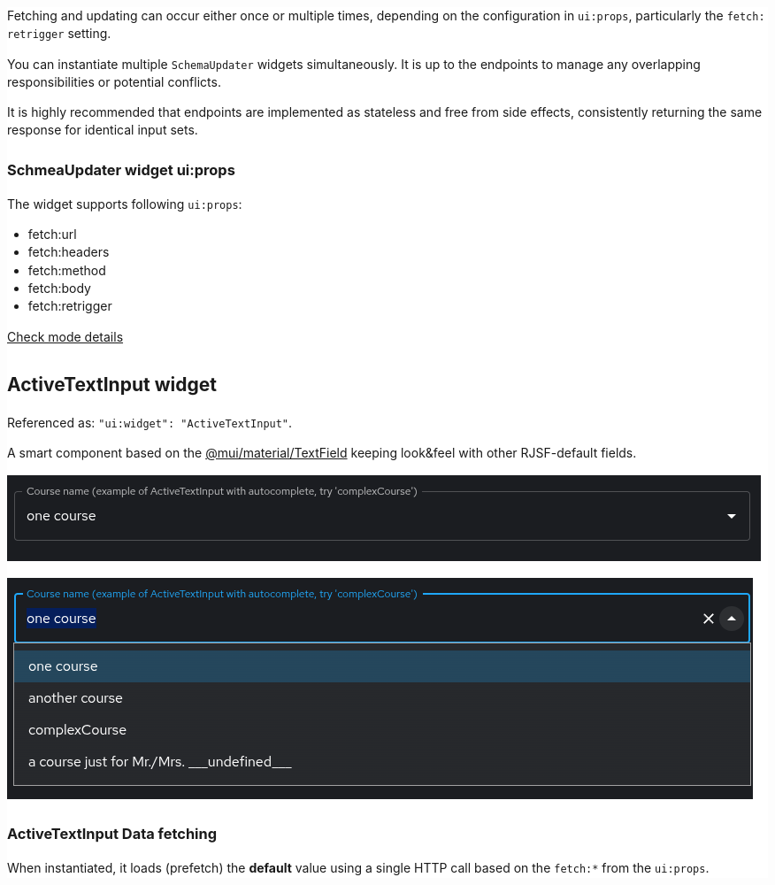 Fetching and updating can occur either once or multiple times, depending on the configuration in `ui:props`, particularly the `fetch:retrigger` setting.

You can instantiate multiple `SchemaUpdater` widgets simultaneously. It is up to the endpoints to manage any overlapping responsibilities or potential conflicts.

It is highly recommended that endpoints are implemented as stateless and free from side effects, consistently returning the same response for identical input sets.

### SchmeaUpdater widget ui:props

The widget supports following `ui:props`:

- fetch:url
- fetch:headers
- fetch:method
- fetch:body
- fetch:retrigger

[Check mode details](#content-of-uiprops)

## ActiveTextInput widget

Referenced as: `"ui:widget": "ActiveTextInput"`.

A smart component based on the [@mui/material/TextField](https://mui.com/material-ui/react-text-field/) keeping look&feel with other RJSF-default fields.

![example](./widgets/ActiveTextInput_01.png)

![example](./widgets/ActiveTextInput_02.png)

### ActiveTextInput Data fetching

When instantiated, it loads (prefetch) the **default** value using a single HTTP call based on the `fetch:*` from the `ui:props`.
